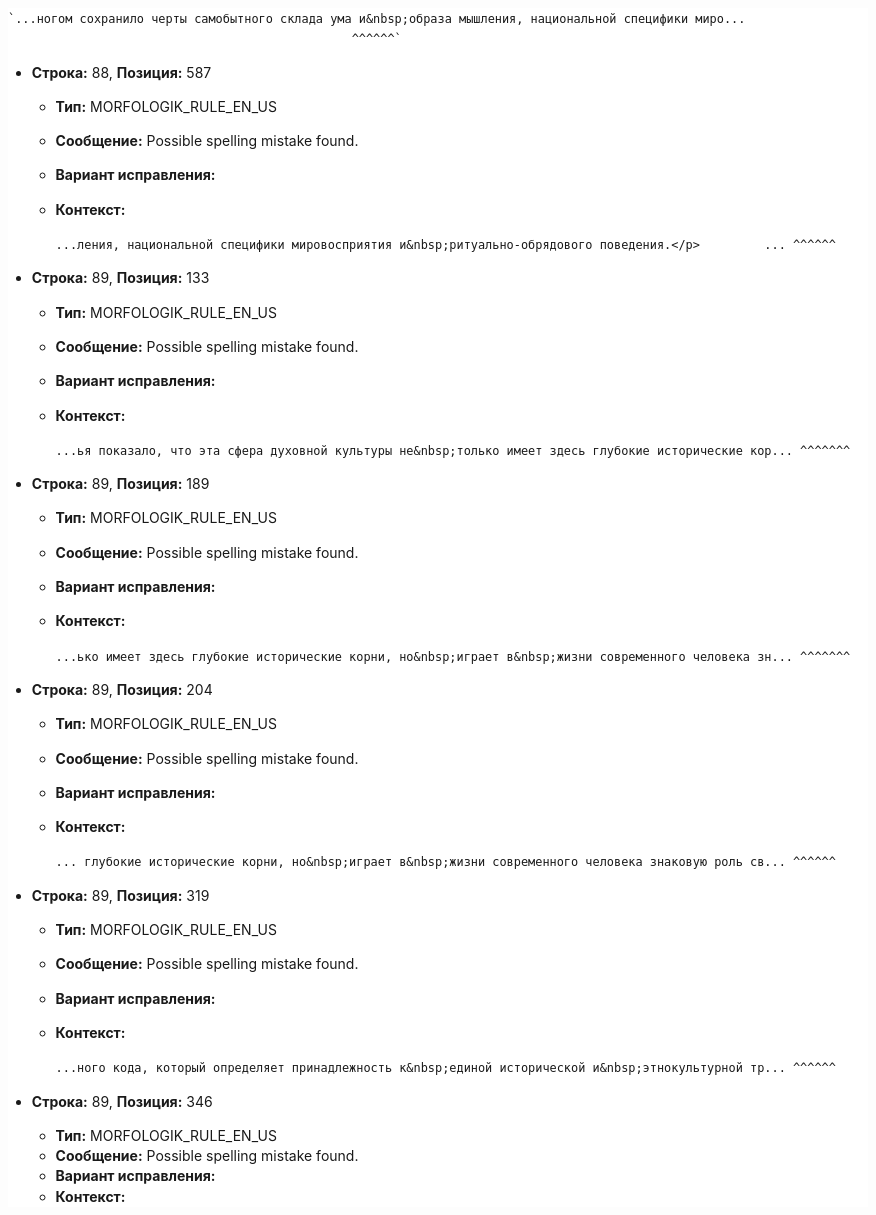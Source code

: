     `...ногом сохранило черты самобытного склада ума и&nbsp;образа мышления, национальной специфики миро...
                                                    ^^^^^^`

- **Строка:** 88, **Позиция:** 587
  - **Тип:** MORFOLOGIK_RULE_EN_US
  - **Сообщение:** Possible spelling mistake found.
  - **Вариант исправления:** &nbsp;
  - **Контекст:**

    `...ления, национальной специфики мировосприятия и&nbsp;ритуально-обрядового поведения.</p>         ...
                                                    ^^^^^^`

- **Строка:** 89, **Позиция:** 133
  - **Тип:** MORFOLOGIK_RULE_EN_US
  - **Сообщение:** Possible spelling mistake found.
  - **Вариант исправления:** &nbsp;
  - **Контекст:**

    `...ья показало, что эта сфера духовной культуры не&nbsp;только имеет здесь глубокие исторические кор...
                                                    ^^^^^^^`

- **Строка:** 89, **Позиция:** 189
  - **Тип:** MORFOLOGIK_RULE_EN_US
  - **Сообщение:** Possible spelling mistake found.
  - **Вариант исправления:** &nbsp;
  - **Контекст:**

    `...ько имеет здесь глубокие исторические корни, но&nbsp;играет в&nbsp;жизни современного человека зн...
                                                    ^^^^^^^`

- **Строка:** 89, **Позиция:** 204
  - **Тип:** MORFOLOGIK_RULE_EN_US
  - **Сообщение:** Possible spelling mistake found.
  - **Вариант исправления:** &nbsp;
  - **Контекст:**

    `... глубокие исторические корни, но&nbsp;играет в&nbsp;жизни современного человека знаковую роль св...
                                                    ^^^^^^`

- **Строка:** 89, **Позиция:** 319
  - **Тип:** MORFOLOGIK_RULE_EN_US
  - **Сообщение:** Possible spelling mistake found.
  - **Вариант исправления:** &nbsp;
  - **Контекст:**

    `...ного кода, который определяет принадлежность к&nbsp;единой исторической и&nbsp;этнокультурной тр...
                                                    ^^^^^^`

- **Строка:** 89, **Позиция:** 346
  - **Тип:** MORFOLOGIK_RULE_EN_US
  - **Сообщение:** Possible spelling mistake found.
  - **Вариант исправления:** &nbsp;
  - **Контекст:**
